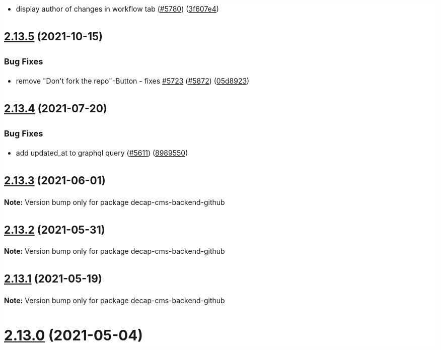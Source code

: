 - display author of changes in workflow tab ([#5780](https://github.com/decaporg/decap-cms/issues/5780)) ([3f607e4](https://github.com/decaporg/decap-cms/commit/3f607e41d9c4d8fe5329a9ab6841cada7742825e))

## [2.13.5](https://github.com/decaporg/decap-cms/compare/decap-cms-backend-github@2.13.4...decap-cms-backend-github@2.13.5) (2021-10-15)

### Bug Fixes

- remove "Don't fork the repo"-Button - fixes [#5723](https://github.com/decaporg/decap-cms/issues/5723) ([#5872](https://github.com/decaporg/decap-cms/issues/5872)) ([05d8923](https://github.com/decaporg/decap-cms/commit/05d89230dca315ddcc734b1dc6223df1d8dc1ede))

## [2.13.4](https://github.com/decaporg/decap-cms/compare/decap-cms-backend-github@2.13.3...decap-cms-backend-github@2.13.4) (2021-07-20)

### Bug Fixes

- add updated_at to graphql query ([#5611](https://github.com/decaporg/decap-cms/issues/5611)) ([8989550](https://github.com/decaporg/decap-cms/commit/89895508b2ccc8f07019abb6bc2d0162c0d86266))

## [2.13.3](https://github.com/decaporg/decap-cms/tree/main/packages/decap-cms-backend-github/compare/decap-cms-backend-github@2.13.2...decap-cms-backend-github@2.13.3) (2021-06-01)

**Note:** Version bump only for package decap-cms-backend-github

## [2.13.2](https://github.com/decaporg/decap-cms/tree/main/packages/decap-cms-backend-github/compare/decap-cms-backend-github@2.13.1...decap-cms-backend-github@2.13.2) (2021-05-31)

**Note:** Version bump only for package decap-cms-backend-github

## [2.13.1](https://github.com/decaporg/decap-cms/tree/main/packages/decap-cms-backend-github/compare/decap-cms-backend-github@2.13.0...decap-cms-backend-github@2.13.1) (2021-05-19)

**Note:** Version bump only for package decap-cms-backend-github

# [2.13.0](https://github.com/decaporg/decap-cms/tree/main/packages/decap-cms-backend-github/compare/decap-cms-backend-github@2.12.0...decap-cms-backend-github@2.13.0) (2021-05-04)

